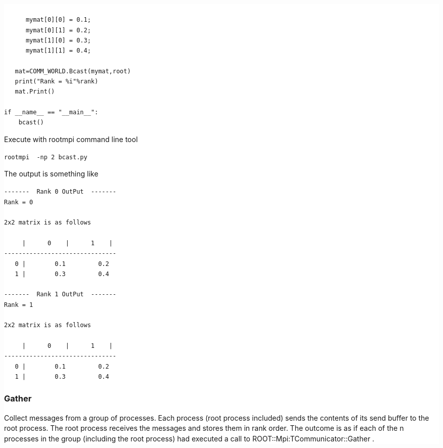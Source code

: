 ``` {.py}
       
      mymat[0][0] = 0.1;
      mymat[0][1] = 0.2;
      mymat[1][0] = 0.3;
      mymat[1][1] = 0.4;
 
   mat=COMM_WORLD.Bcast(mymat,root)
   print("Rank = %i"%rank)
   mat.Print()

if __name__ == "__main__":
    bcast()
```
Execute with rootmpi command line tool
``` {.sh}
rootmpi  -np 2 bcast.py
```
The output is something like 
``` {.sh}
-------  Rank 0 OutPut  -------
Rank = 0

2x2 matrix is as follows

     |      0    |      1    |
-------------------------------
   0 |        0.1         0.2 
   1 |        0.3         0.4 

-------  Rank 1 OutPut  -------
Rank = 1

2x2 matrix is as follows

     |      0    |      1    |
-------------------------------
   0 |        0.1         0.2 
   1 |        0.3         0.4 
```

### Gather
Collect messages from a group of processes.
Each process (root process included) sends the contents of its send buffer to the root process. The root process receives the messages and stores them in rank order. The outcome is as if each of the n processes in the group (including the root process) had executed a call to ROOT::Mpi:TCommunicator::Gather .

<center>